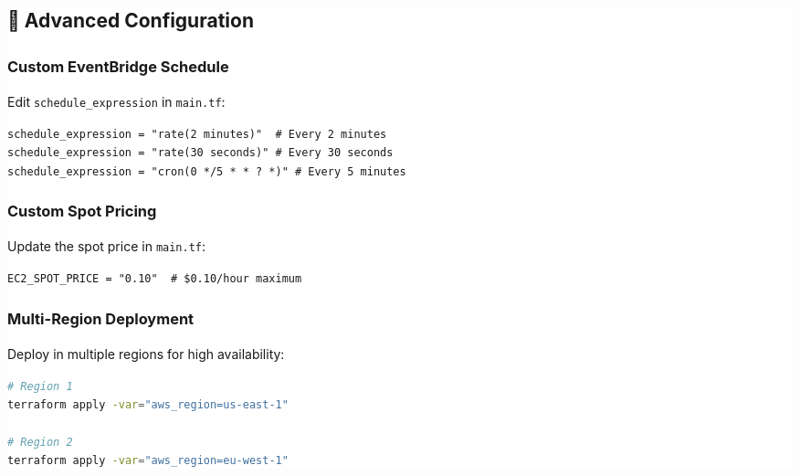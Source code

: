 ## 🔧 **Advanced Configuration**

### **Custom EventBridge Schedule**
Edit `schedule_expression` in `main.tf`:
```hcl
schedule_expression = "rate(2 minutes)"  # Every 2 minutes
schedule_expression = "rate(30 seconds)" # Every 30 seconds  
schedule_expression = "cron(0 */5 * * ? *)" # Every 5 minutes
```

### **Custom Spot Pricing**
Update the spot price in `main.tf`:
```hcl
EC2_SPOT_PRICE = "0.10"  # $0.10/hour maximum
```

### **Multi-Region Deployment**
Deploy in multiple regions for high availability:
```bash
# Region 1
terraform apply -var="aws_region=us-east-1"

# Region 2  
terraform apply -var="aws_region=eu-west-1"
``` 